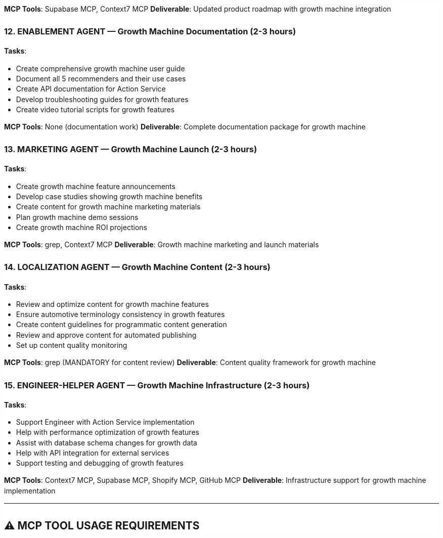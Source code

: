 **MCP Tools**: Supabase MCP, Context7 MCP
**Deliverable**: Updated product roadmap with growth machine integration

### 12. ENABLEMENT AGENT — Growth Machine Documentation (2-3 hours)
**Tasks**:
- Create comprehensive growth machine user guide
- Document all 5 recommenders and their use cases
- Create API documentation for Action Service
- Develop troubleshooting guides for growth features
- Create video tutorial scripts for growth features

**MCP Tools**: None (documentation work)
**Deliverable**: Complete documentation package for growth machine

### 13. MARKETING AGENT — Growth Machine Launch (2-3 hours)
**Tasks**:
- Create growth machine feature announcements
- Develop case studies showing growth machine benefits
- Create content for growth machine marketing materials
- Plan growth machine demo sessions
- Create growth machine ROI projections

**MCP Tools**: grep, Context7 MCP
**Deliverable**: Growth machine marketing and launch materials

### 14. LOCALIZATION AGENT — Growth Machine Content (2-3 hours)
**Tasks**:
- Review and optimize content for growth machine features
- Ensure automotive terminology consistency in growth features
- Create content guidelines for programmatic content generation
- Review and approve content for automated publishing
- Set up content quality monitoring

**MCP Tools**: grep (MANDATORY for content review)
**Deliverable**: Content quality framework for growth machine

### 15. ENGINEER-HELPER AGENT — Growth Machine Infrastructure (2-3 hours)
**Tasks**:
- Support Engineer with Action Service implementation
- Help with performance optimization of growth features
- Assist with database schema changes for growth data
- Help with API integration for external services
- Support testing and debugging of growth features

**MCP Tools**: Context7 MCP, Supabase MCP, Shopify MCP, GitHub MCP
**Deliverable**: Infrastructure support for growth machine implementation

---

## ⚠️ MCP TOOL USAGE REQUIREMENTS
